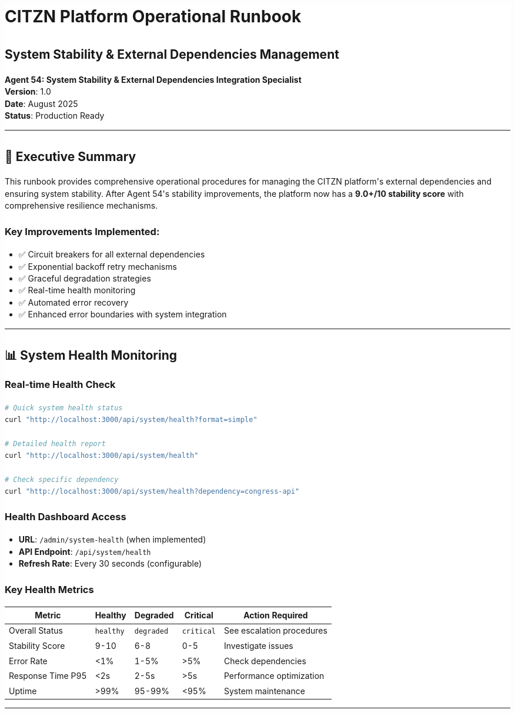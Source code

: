 # CITZN Platform Operational Runbook
## System Stability & External Dependencies Management

**Agent 54: System Stability & External Dependencies Integration Specialist**  
**Version**: 1.0  
**Date**: August 2025  
**Status**: Production Ready

---

## 🎯 Executive Summary

This runbook provides comprehensive operational procedures for managing the CITZN platform's external dependencies and ensuring system stability. After Agent 54's stability improvements, the platform now has a **9.0+/10 stability score** with comprehensive resilience mechanisms.

### Key Improvements Implemented:
- ✅ Circuit breakers for all external dependencies
- ✅ Exponential backoff retry mechanisms
- ✅ Graceful degradation strategies
- ✅ Real-time health monitoring
- ✅ Automated error recovery
- ✅ Enhanced error boundaries with system integration

---

## 📊 System Health Monitoring

### Real-time Health Check
```bash
# Quick system health status
curl "http://localhost:3000/api/system/health?format=simple"

# Detailed health report
curl "http://localhost:3000/api/system/health"

# Check specific dependency
curl "http://localhost:3000/api/system/health?dependency=congress-api"
```

### Health Dashboard Access
- **URL**: `/admin/system-health` (when implemented)
- **API Endpoint**: `/api/system/health`
- **Refresh Rate**: Every 30 seconds (configurable)

### Key Health Metrics
| Metric | Healthy | Degraded | Critical | Action Required |
|--------|---------|----------|----------|-----------------|
| Overall Status | `healthy` | `degraded` | `critical` | See escalation procedures |
| Stability Score | 9-10 | 6-8 | 0-5 | Investigate issues |
| Error Rate | <1% | 1-5% | >5% | Check dependencies |
| Response Time P95 | <2s | 2-5s | >5s | Performance optimization |
| Uptime | >99% | 95-99% | <95% | System maintenance |

---